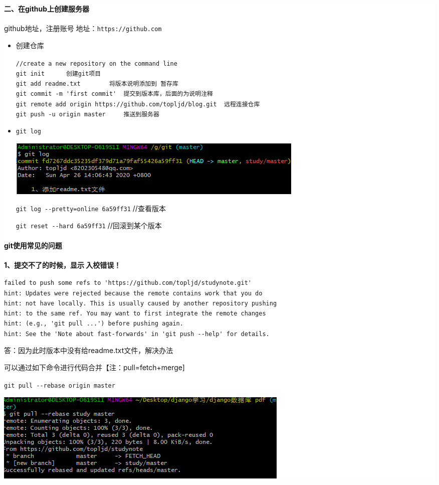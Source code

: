 #### 二、在github上创建服务器

github地址，注册账号 地址：`https://github.com`

- 创建仓库

  ```git
  //create a new repository on the command line
  git init		创建git项目
  git add readme.txt		将版本说明添加到 暂存库
  git commit -m 'first commit'	提交到版本库，后面的为说明注释
  git remote add origin https://github.com/topljd/blog.git	远程连接仓库
  git push -u origin master		推送到服务器
  ```

- `git log`

  ![image-20200426144614810](images/image-20200426144614810.png)

  `git log --pretty=online 6a59ff31`  //查看版本

  `git reset --hard 6a59ff31`	//回滚到某个版本

#### git使用常见的问题

**1、提交不了的时候，显示 入校错误！**

```auto
failed to push some refs to 'https://github.com/topljd/studynote.git'
hint: Updates were rejected because the remote contains work that you do
hint: not have locally. This is usually caused by another repository pushing
hint: to the same ref. You may want to first integrate the remote changes
hint: (e.g., 'git pull ...') before pushing again.
hint: See the 'Note about fast-forwards' in 'git push --help' for details.
```

答：因为此时版本中没有给readme.txt文件，解决办法

可以通过如下命令进行代码合并【注：pull=fetch+merge]

```
git pull --rebase origin master
```

![image-20200426150149617](images/image-20200426150149617.png)

